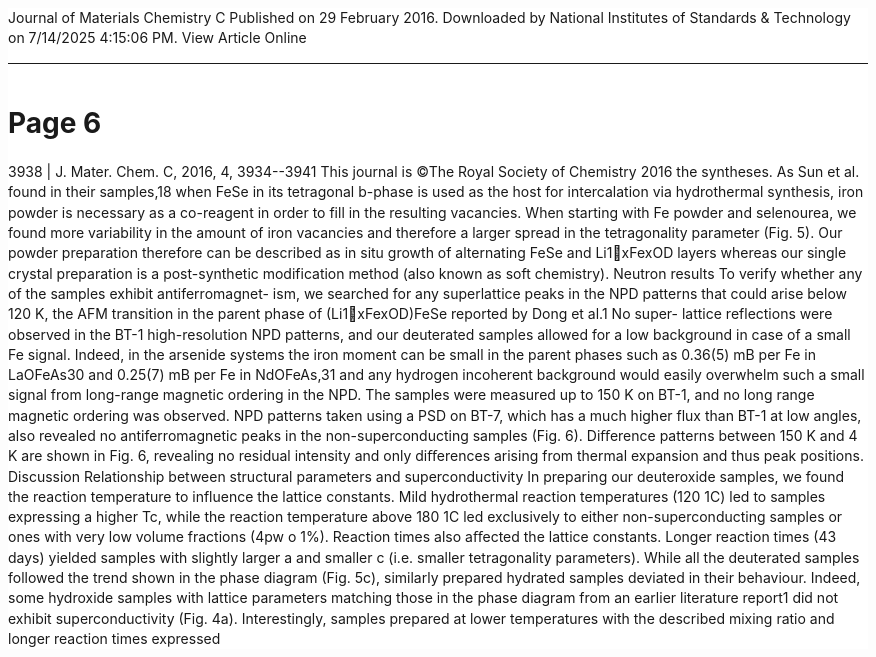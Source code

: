 Journal of Materials Chemistry C
Published on 29 February 2016. Downloaded by National Institutes of Standards & Technology on 7/14/2025 4:15:06 PM. 
View Article Online


---
# Page 6

3938 | J. Mater. Chem. C, 2016, 4, 3934--3941
This journal is ©The Royal Society of Chemistry 2016
the syntheses. As Sun et al. found in their samples,18 when FeSe
in its tetragonal b-phase is used as the host for intercalation
via hydrothermal synthesis, iron powder is necessary as a
co-reagent in order to fill in the resulting vacancies. When starting
with Fe powder and selenourea, we found more variability in
the amount of iron vacancies and therefore a larger spread in
the tetragonality parameter (Fig. 5). Our powder preparation
therefore can be described as in situ growth of alternating FeSe
and Li1xFexOD layers whereas our single crystal preparation
is a post-synthetic modification method (also known as soft
chemistry).
Neutron results
To verify whether any of the samples exhibit antiferromagnet-
ism, we searched for any superlattice peaks in the NPD patterns
that could arise below 120 K, the AFM transition in the parent
phase of (Li1xFexOD)FeSe reported by Dong et al.1 No super-
lattice reflections were observed in the BT-1 high-resolution
NPD patterns, and our deuterated samples allowed for a low
background in case of a small Fe signal. Indeed, in the arsenide
systems the iron moment can be small in the parent phases
such as 0.36(5) mB per Fe in LaOFeAs30 and 0.25(7) mB per Fe in
NdOFeAs,31 and any hydrogen incoherent background would
easily overwhelm such a small signal from long-range magnetic
ordering in the NPD.
The samples were measured up to 150 K on BT-1, and no
long range magnetic ordering was observed. NPD patterns
taken using a PSD on BT-7, which has a much higher flux than
BT-1 at low angles, also revealed no antiferromagnetic peaks in
the non-superconducting samples (Fig. 6). Diﬀerence patterns
between 150 K and 4 K are shown in Fig. 6, revealing no residual
intensity and only diﬀerences arising from thermal expansion
and thus peak positions.
Discussion
Relationship between structural parameters and
superconductivity
In preparing our deuteroxide samples, we found the reaction
temperature to influence the lattice constants. Mild hydrothermal
reaction temperatures (120 1C) led to samples expressing a higher
Tc, while the reaction temperature above 180 1C led exclusively to
either non-superconducting samples or ones with very low volume
fractions (4pw o 1%). Reaction times also aﬀected the lattice
constants. Longer reaction times (43 days) yielded samples
with slightly larger a and smaller c (i.e. smaller tetragonality
parameters).
While all the deuterated samples followed the trend shown
in the phase diagram (Fig. 5c), similarly prepared hydrated
samples deviated in their behaviour. Indeed, some hydroxide
samples with lattice parameters matching those in the phase
diagram from an earlier literature report1 did not exhibit
superconductivity (Fig. 4a).
Interestingly, samples prepared at lower temperatures with
the described mixing ratio and longer reaction times expressed